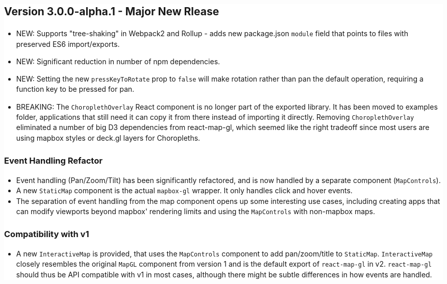 ## Version 3.0.0-alpha.1 - Major New Rlease

* NEW: Supports "tree-shaking" in Webpack2 and Rollup - adds new package.json
  `module` field that points to files with preserved ES6 import/exports.
* NEW: Significant reduction in number of npm dependencies.

* NEW: Setting the new `pressKeyToRotate` prop to `false` will make rotation
  rather than pan the default operation, requiring a function key to be pressed
  for pan.
* BREAKING: The `ChoroplethOverlay` React component is no longer part of the
  exported library. It has been moved to examples folder, applications that
  still need it can copy it from there instead of importing it directly.
  Removing `ChoroplethOverlay` eliminated a number of big D3 dependencies from
  react-map-gl, which seemed like the right tradeoff since most users are using
  mapbox styles or deck.gl layers for Choropleths.

### Event Handling Refactor

* Event handling (Pan/Zoom/Tilt) has been significantly refactored, and is
  now handled by a separate component (`MapControls`).
* A new `StaticMap` component is the actual `mapbox-gl` wrapper. It only
  handles click and hover events.
* The separation of event handling from the map component opens up some
  interesting use cases, including creating apps that can modify viewports
  beyond mapbox' rendering limits and using the `MapControls` with
  non-mapbox maps.

### Compatibility with v1

* A new `InteractiveMap` is provided, that uses the `MapControls` component
  to add pan/zoom/title to `StaticMap`. `InteractiveMap` closely resembles
  the original `MapGL` component from version 1 and is the default export
  of `react-map-gl` in v2. `react-map-gl` should thus be API compatible with
  v1 in most cases, although there might be subtle differences in how events
  are handled.
